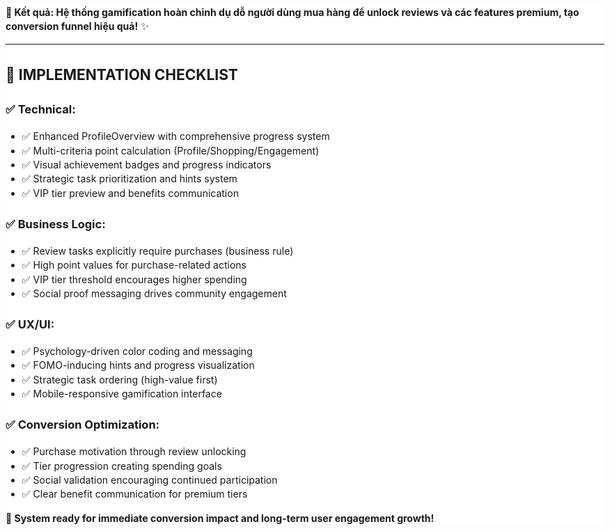 
**🎯 Kết quả: Hệ thống gamification hoàn chỉnh dụ dỗ người dùng mua hàng để unlock reviews và các features premium, tạo conversion funnel hiệu quả!** ✨

---

## 📝 **IMPLEMENTATION CHECKLIST**

### **✅ Technical:**
- ✅ Enhanced ProfileOverview with comprehensive progress system
- ✅ Multi-criteria point calculation (Profile/Shopping/Engagement)  
- ✅ Visual achievement badges and progress indicators
- ✅ Strategic task prioritization and hints system
- ✅ VIP tier preview and benefits communication

### **✅ Business Logic:**
- ✅ Review tasks explicitly require purchases (business rule)
- ✅ High point values for purchase-related actions
- ✅ VIP tier threshold encourages higher spending
- ✅ Social proof messaging drives community engagement

### **✅ UX/UI:**
- ✅ Psychology-driven color coding and messaging
- ✅ FOMO-inducing hints and progress visualization
- ✅ Strategic task ordering (high-value first)
- ✅ Mobile-responsive gamification interface

### **✅ Conversion Optimization:**
- ✅ Purchase motivation through review unlocking
- ✅ Tier progression creating spending goals
- ✅ Social validation encouraging continued participation
- ✅ Clear benefit communication for premium tiers

**🚀 System ready for immediate conversion impact and long-term user engagement growth!**
